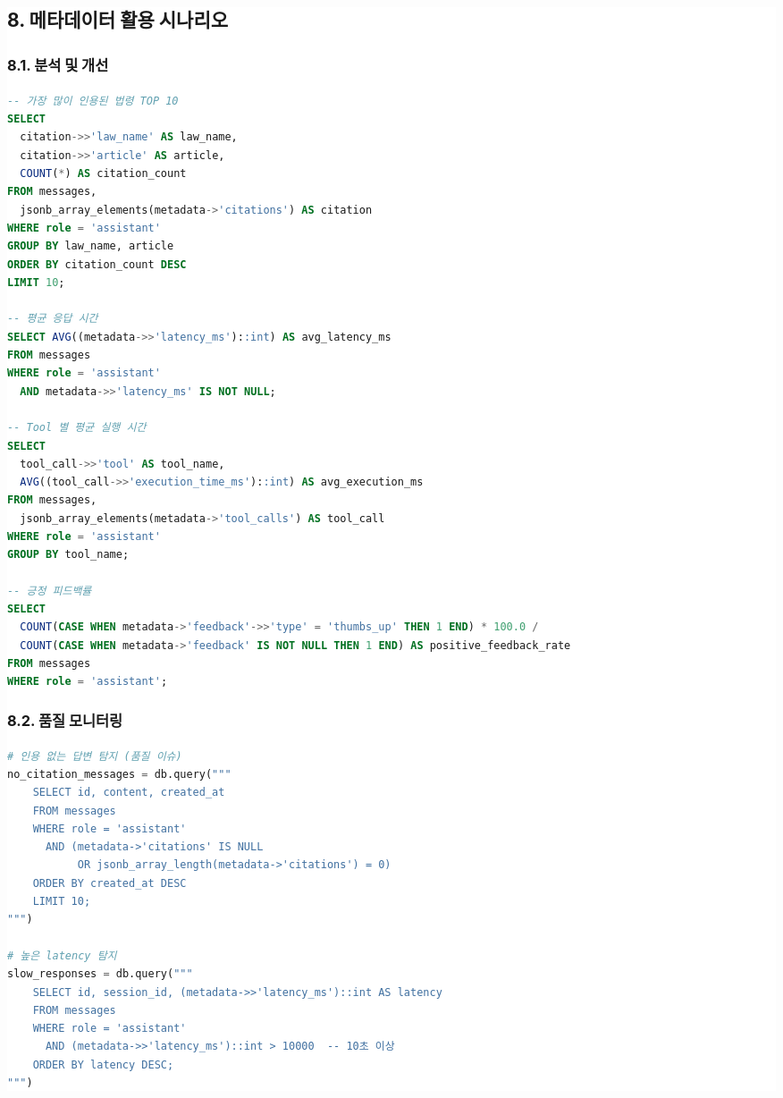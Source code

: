 
## 8. 메타데이터 활용 시나리오

### 8.1. 분석 및 개선

```sql
-- 가장 많이 인용된 법령 TOP 10
SELECT
  citation->>'law_name' AS law_name,
  citation->>'article' AS article,
  COUNT(*) AS citation_count
FROM messages,
  jsonb_array_elements(metadata->'citations') AS citation
WHERE role = 'assistant'
GROUP BY law_name, article
ORDER BY citation_count DESC
LIMIT 10;

-- 평균 응답 시간
SELECT AVG((metadata->>'latency_ms')::int) AS avg_latency_ms
FROM messages
WHERE role = 'assistant'
  AND metadata->>'latency_ms' IS NOT NULL;

-- Tool 별 평균 실행 시간
SELECT
  tool_call->>'tool' AS tool_name,
  AVG((tool_call->>'execution_time_ms')::int) AS avg_execution_ms
FROM messages,
  jsonb_array_elements(metadata->'tool_calls') AS tool_call
WHERE role = 'assistant'
GROUP BY tool_name;

-- 긍정 피드백률
SELECT
  COUNT(CASE WHEN metadata->'feedback'->>'type' = 'thumbs_up' THEN 1 END) * 100.0 /
  COUNT(CASE WHEN metadata->'feedback' IS NOT NULL THEN 1 END) AS positive_feedback_rate
FROM messages
WHERE role = 'assistant';
```

### 8.2. 품질 모니터링

```python
# 인용 없는 답변 탐지 (품질 이슈)
no_citation_messages = db.query("""
    SELECT id, content, created_at
    FROM messages
    WHERE role = 'assistant'
      AND (metadata->'citations' IS NULL
           OR jsonb_array_length(metadata->'citations') = 0)
    ORDER BY created_at DESC
    LIMIT 10;
""")

# 높은 latency 탐지
slow_responses = db.query("""
    SELECT id, session_id, (metadata->>'latency_ms')::int AS latency
    FROM messages
    WHERE role = 'assistant'
      AND (metadata->>'latency_ms')::int > 10000  -- 10초 이상
    ORDER BY latency DESC;
""")
```
